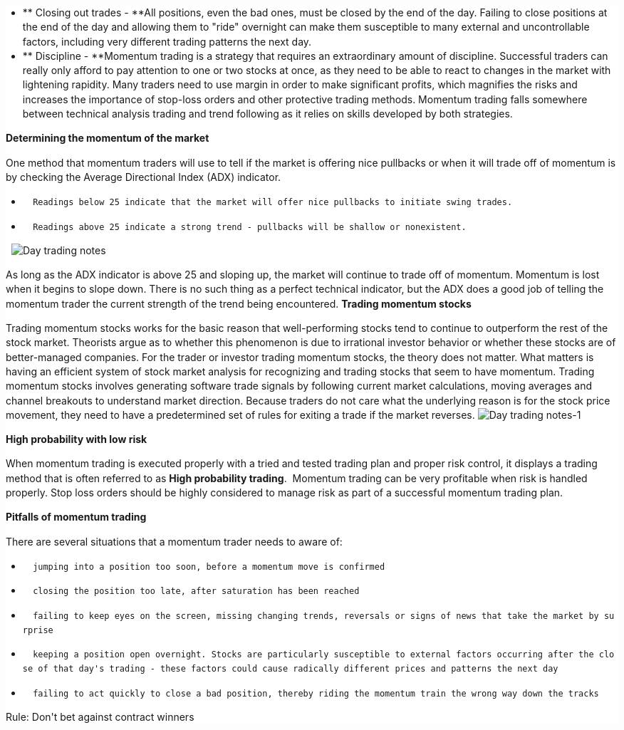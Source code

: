 * **		Closing out trades - **All positions, even the bad ones, must be closed by the end of the day. Failing to close positions at the end of the day and allowing them to "ride" overnight can make them susceptible to many external and uncontrollable factors, including very different trading patterns the next day.
* **		Discipline - **Momentum trading is a strategy that requires an extraordinary amount of discipline. Successful traders can really only afford to pay attention to one or two stocks at once, as they need to be able to react to changes in the market with lightening rapidity. Many traders need to use margin in order to make significant profits, which magnifies the risks and increases the importance of stop-loss orders and other protective trading methods. Momentum trading falls somewhere between technical analysis trading and trend following as it relies on skills developed by both strategies.

**Determining the momentum of the market**

One method that momentum traders will use to tell if the market is offering nice pullbacks or when it will trade off of momentum is by checking the Average Directional Index (ADX) indicator.

* 		Readings below 25 indicate that the market will offer nice pullbacks to initiate swing trades.
* 		Readings above 25 indicate a strong trend - pullbacks will be shallow or nonexistent.

 
![Day trading notes](images/Day%20trading%20notes.png)

As long as the ADX indicator is above 25 and sloping up, the market will continue to trade off of momentum. Momentum is lost when it begins to slope down.
There is no such thing as a perfect technical indicator, but the ADX does a good job of telling the momentum trader the current strength of the trend being encountered.
**Trading momentum stocks**

Trading momentum stocks works for the basic reason that well-performing stocks tend to continue to outperform the rest of the stock market. Theorists argue as to whether this phenomenon is due to irrational investor behavior or whether these stocks are of better-managed companies. For the trader or investor trading momentum stocks, the theory does not matter. What matters is having an efficient system of stock market analysis for recognizing and trading stocks that seem to have momentum.
Trading momentum stocks involves generating software trade signals by following current market calculations, moving averages and channel breakouts to understand market direction. Because traders do not care what the underlying reason is for the stock price movement, they need to have a predetermined set of rules for exiting a trade if the market reverses.
![Day trading notes-1](images/Day%20trading%20notes-1.jpeg)

**High probability with low risk**

When momentum trading is executed properly with a tried and tested trading plan and proper risk control, it displays a trading method that is often referred to as **High probability trading**.  Momentum trading can be very profitable when risk is handled properly. Stop loss orders should be highly considered to manage risk as part of a successful momentum trading plan.

**Pitfalls of momentum trading**

There are several situations that a momentum trader needs to aware of:
* 		jumping into a position too soon, before a momentum move is confirmed
* 		closing the position too late, after saturation has been reached
* 		failing to keep eyes on the screen, missing changing trends, reversals or signs of news that take the market by surprise
* 		keeping a position open overnight. Stocks are particularly susceptible to external factors occurring after the close of that day's trading - these factors could cause radically different prices and patterns the next day
* 		failing to act quickly to close a bad position, thereby riding the momentum train the wrong way down the tracks

Rule:
Don't bet against contract winners

